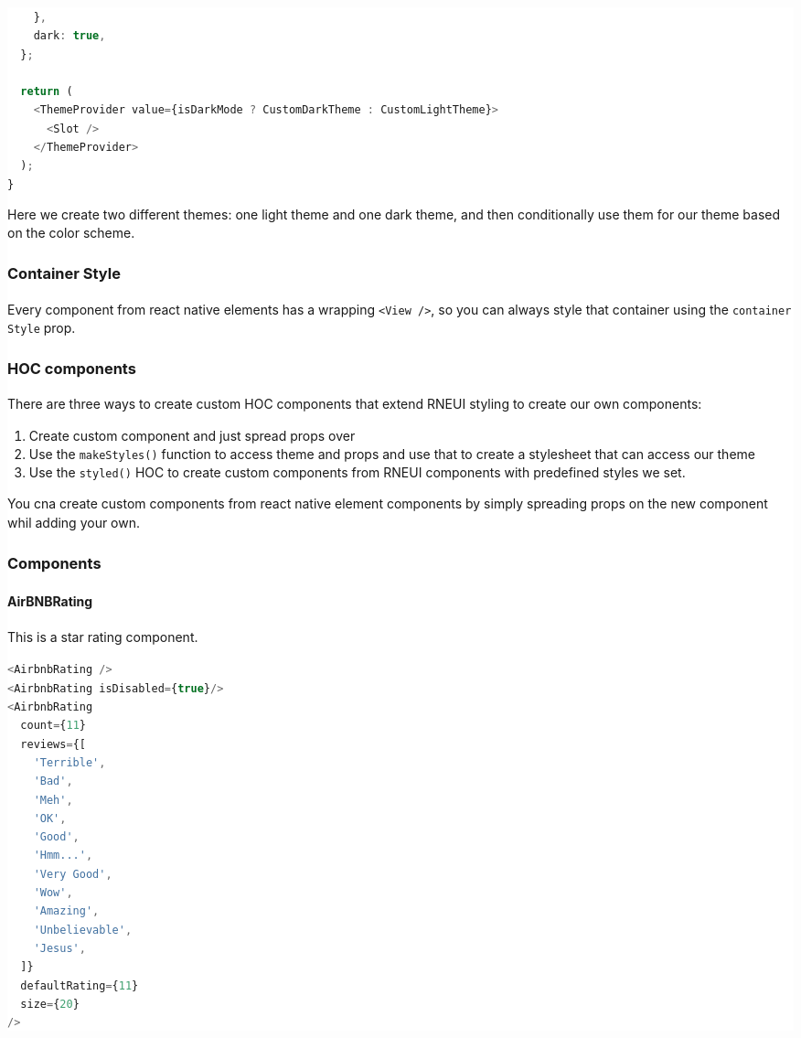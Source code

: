```javascript
    },
    dark: true,
  };

  return (
    <ThemeProvider value={isDarkMode ? CustomDarkTheme : CustomLightTheme}>
      <Slot />
    </ThemeProvider>
  );
}
```

Here we create two different themes: one light theme and one dark theme, and then conditionally use them for our theme based on the color scheme.

### Container Style

Every component from react native elements has a wrapping `<View />`, so you can always style that container using the `containerStyle` prop.

### HOC components

There are three ways to create custom HOC components that extend RNEUI styling to create our own components:

1. Create custom component and just spread props over
2. Use the `makeStyles()` function to access theme and props and use that to create a stylesheet that can access our theme
3. Use the `styled()` HOC to create custom components from RNEUI components with predefined styles we set.

You cna create custom components from react native element components by simply spreading props on the new component whil adding your own.

### Components

#### AirBNBRating

This is a star rating component.

```javascript
<AirbnbRating />
<AirbnbRating isDisabled={true}/>
<AirbnbRating
  count={11}
  reviews={[
    'Terrible',
    'Bad',
    'Meh',
    'OK',
    'Good',
    'Hmm...',
    'Very Good',
    'Wow',
    'Amazing',
    'Unbelievable',
    'Jesus',
  ]}
  defaultRating={11}
  size={20}
/>
```
